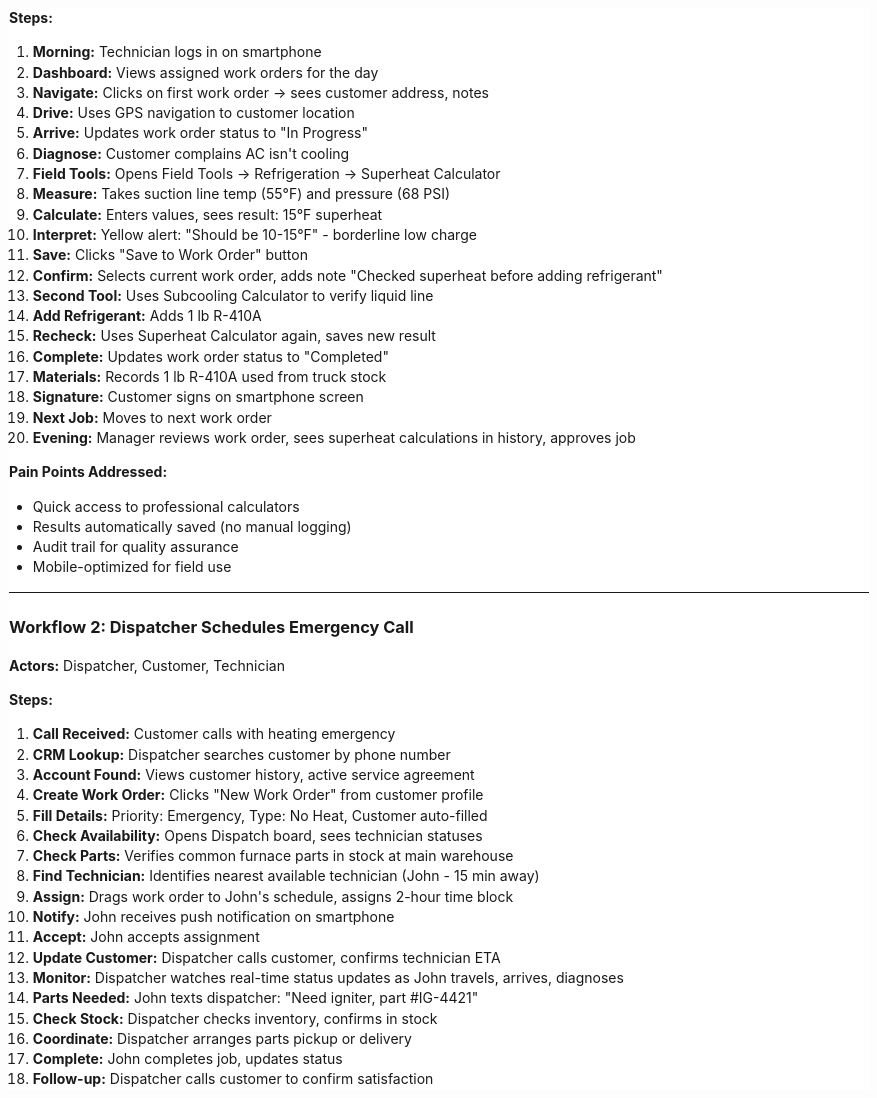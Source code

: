 **Steps:**
1. **Morning:** Technician logs in on smartphone
2. **Dashboard:** Views assigned work orders for the day
3. **Navigate:** Clicks on first work order → sees customer address, notes
4. **Drive:** Uses GPS navigation to customer location
5. **Arrive:** Updates work order status to "In Progress"
6. **Diagnose:** Customer complains AC isn't cooling
7. **Field Tools:** Opens Field Tools → Refrigeration → Superheat Calculator
8. **Measure:** Takes suction line temp (55°F) and pressure (68 PSI)
9. **Calculate:** Enters values, sees result: 15°F superheat
10. **Interpret:** Yellow alert: "Should be 10-15°F" - borderline low charge
11. **Save:** Clicks "Save to Work Order" button
12. **Confirm:** Selects current work order, adds note "Checked superheat before adding refrigerant"
13. **Second Tool:** Uses Subcooling Calculator to verify liquid line
14. **Add Refrigerant:** Adds 1 lb R-410A
15. **Recheck:** Uses Superheat Calculator again, saves new result
16. **Complete:** Updates work order status to "Completed"
17. **Materials:** Records 1 lb R-410A used from truck stock
18. **Signature:** Customer signs on smartphone screen
19. **Next Job:** Moves to next work order
20. **Evening:** Manager reviews work order, sees superheat calculations in history, approves job

**Pain Points Addressed:**
- Quick access to professional calculators
- Results automatically saved (no manual logging)
- Audit trail for quality assurance
- Mobile-optimized for field use

---

### Workflow 2: Dispatcher Schedules Emergency Call

**Actors:** Dispatcher, Customer, Technician

**Steps:**
1. **Call Received:** Customer calls with heating emergency
2. **CRM Lookup:** Dispatcher searches customer by phone number
3. **Account Found:** Views customer history, active service agreement
4. **Create Work Order:** Clicks "New Work Order" from customer profile
5. **Fill Details:** Priority: Emergency, Type: No Heat, Customer auto-filled
6. **Check Availability:** Opens Dispatch board, sees technician statuses
7. **Check Parts:** Verifies common furnace parts in stock at main warehouse
8. **Find Technician:** Identifies nearest available technician (John - 15 min away)
9. **Assign:** Drags work order to John's schedule, assigns 2-hour time block
10. **Notify:** John receives push notification on smartphone
11. **Accept:** John accepts assignment
12. **Update Customer:** Dispatcher calls customer, confirms technician ETA
13. **Monitor:** Dispatcher watches real-time status updates as John travels, arrives, diagnoses
14. **Parts Needed:** John texts dispatcher: "Need igniter, part #IG-4421"
15. **Check Stock:** Dispatcher checks inventory, confirms in stock
16. **Coordinate:** Dispatcher arranges parts pickup or delivery
17. **Complete:** John completes job, updates status
18. **Follow-up:** Dispatcher calls customer to confirm satisfaction

